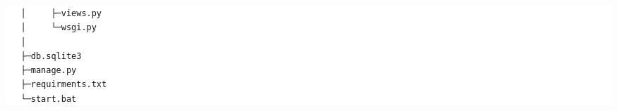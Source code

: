 ```
   │     ├─views.py
   │     └─wsgi.py
   │
   ├─db.sqlite3
   ├─manage.py
   ├─requirments.txt
   └─start.bat 
```
